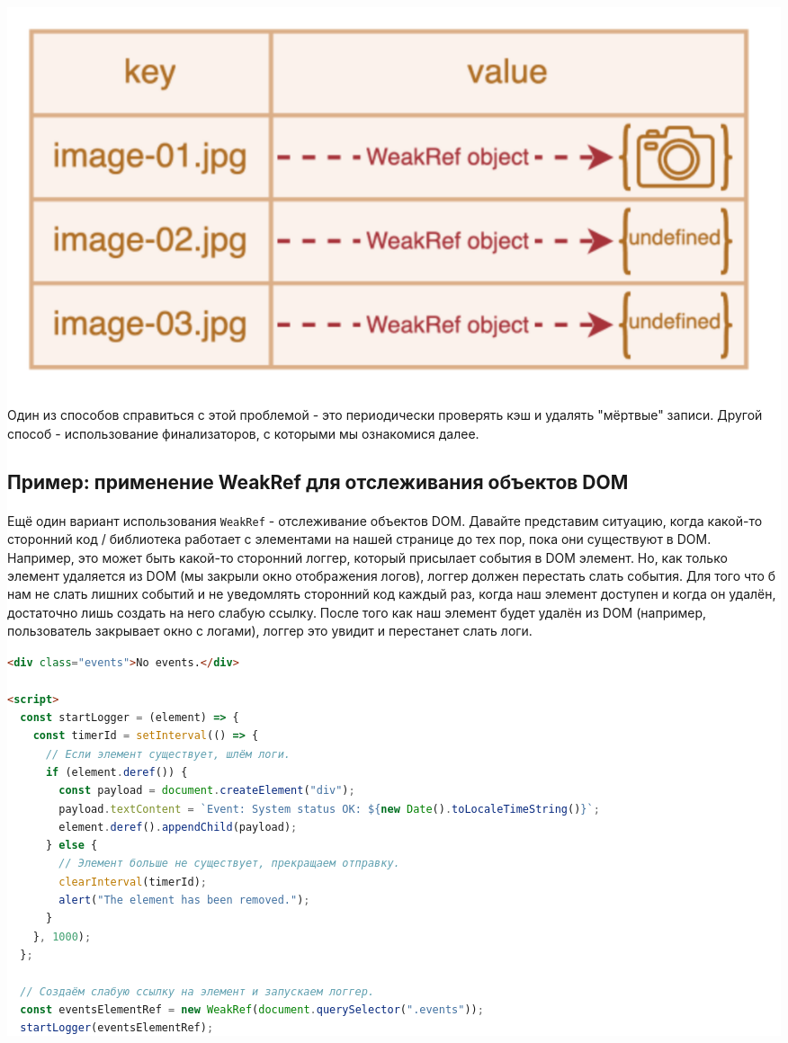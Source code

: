 ![](weakref-finalizationregistry-04.svg)

Один из способов справиться с этой проблемой - это периодически проверять кэш и удалять "мёртвые" записи.
Другой способ - использование финализаторов, с которыми мы ознакомися далее.  

## Пример: применение WeakRef для отслеживания объектов DOM

Ещё один вариант использования `WeakRef` - отслеживание объектов DOM.
Давайте представим ситуацию, когда какой-то сторонний код / библиотека работает с элементами на нашей странице до тех пор,
пока они существуют в DOM. Например, это может быть какой-то сторонний логгер, который присылает события в DOM элемент.
Но, как только элемент удаляется из DOM (мы закрыли окно отображения логов), логгер должен перестать слать события.
Для того что б нам не слать лишних событий и не уведомлять сторонний код каждый раз, когда наш элемент доступен и когда он удалён,
достаточно лишь создать на него слабую ссылку. После того как наш элемент будет удалён из DOM (например, пользователь закрывает окно с логами),
логгер это увидит и перестанет слать логи.

```html run height=120
<div class="events">No events.</div>

<script>
  const startLogger = (element) => {
    const timerId = setInterval(() => {
      // Если элемент существует, шлём логи.
      if (element.deref()) {
        const payload = document.createElement("div");
        payload.textContent = `Event: System status OK: ${new Date().toLocaleTimeString()}`;
        element.deref().appendChild(payload);
      } else {
        // Элемент больше не существует, прекращаем отправку.
        clearInterval(timerId);
        alert("The element has been removed.");
      }
    }, 1000);
  };
  
  // Создаём слабую ссылку на элемент и запускаем логгер.
  const eventsElementRef = new WeakRef(document.querySelector(".events"));
  startLogger(eventsElementRef);
```